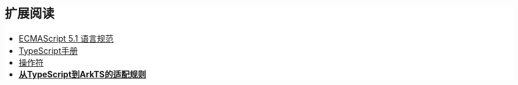 ## 扩展阅读

* [ECMAScript 5.1 语言规范](https://262.ecma-international.org/5.1/)
* [TypeScript手册](https://www.typescriptlang.org/docs/handbook/intro.html)
* [操作符](https://developer.mozilla.org/en-US/docs/Web/JavaScript/Reference/Operators)
* [**从TypeScript到ArkTS的适配规则**](https://docs.openharmony.cn/pages/v4.0/zh-cn/application-dev/quick-start/typescript-to-arkts-migration-guide.md)
